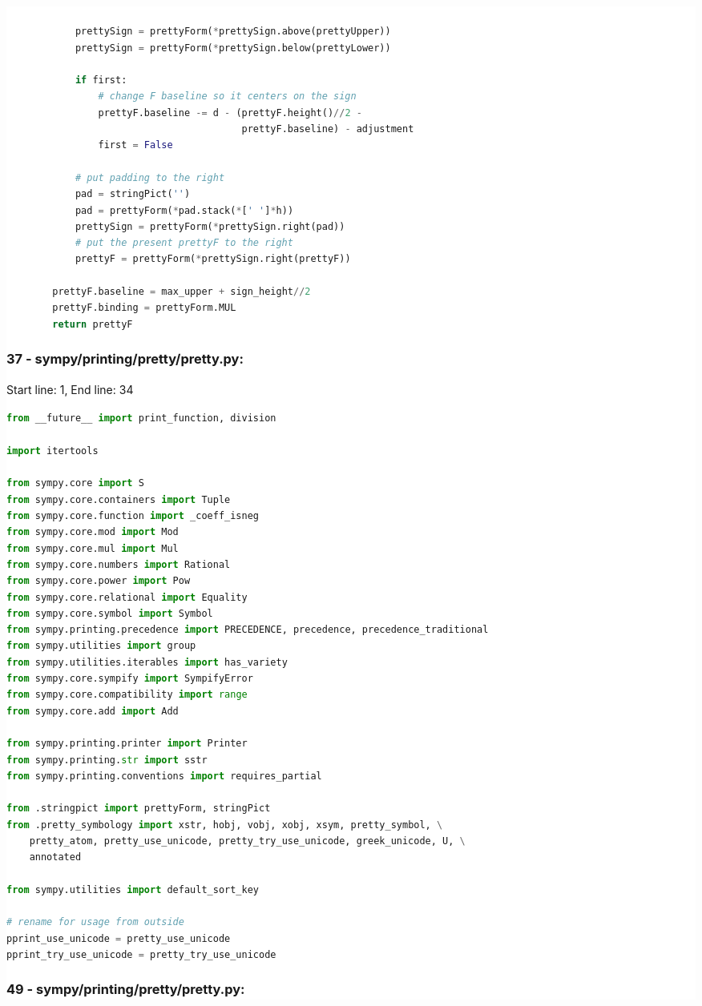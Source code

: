 ```python

            prettySign = prettyForm(*prettySign.above(prettyUpper))
            prettySign = prettyForm(*prettySign.below(prettyLower))

            if first:
                # change F baseline so it centers on the sign
                prettyF.baseline -= d - (prettyF.height()//2 -
                                         prettyF.baseline) - adjustment
                first = False

            # put padding to the right
            pad = stringPict('')
            pad = prettyForm(*pad.stack(*[' ']*h))
            prettySign = prettyForm(*prettySign.right(pad))
            # put the present prettyF to the right
            prettyF = prettyForm(*prettySign.right(prettyF))

        prettyF.baseline = max_upper + sign_height//2
        prettyF.binding = prettyForm.MUL
        return prettyF
```
### 37 - sympy/printing/pretty/pretty.py:

Start line: 1, End line: 34

```python
from __future__ import print_function, division

import itertools

from sympy.core import S
from sympy.core.containers import Tuple
from sympy.core.function import _coeff_isneg
from sympy.core.mod import Mod
from sympy.core.mul import Mul
from sympy.core.numbers import Rational
from sympy.core.power import Pow
from sympy.core.relational import Equality
from sympy.core.symbol import Symbol
from sympy.printing.precedence import PRECEDENCE, precedence, precedence_traditional
from sympy.utilities import group
from sympy.utilities.iterables import has_variety
from sympy.core.sympify import SympifyError
from sympy.core.compatibility import range
from sympy.core.add import Add

from sympy.printing.printer import Printer
from sympy.printing.str import sstr
from sympy.printing.conventions import requires_partial

from .stringpict import prettyForm, stringPict
from .pretty_symbology import xstr, hobj, vobj, xobj, xsym, pretty_symbol, \
    pretty_atom, pretty_use_unicode, pretty_try_use_unicode, greek_unicode, U, \
    annotated

from sympy.utilities import default_sort_key

# rename for usage from outside
pprint_use_unicode = pretty_use_unicode
pprint_try_use_unicode = pretty_try_use_unicode
```
### 49 - sympy/printing/pretty/pretty.py:
